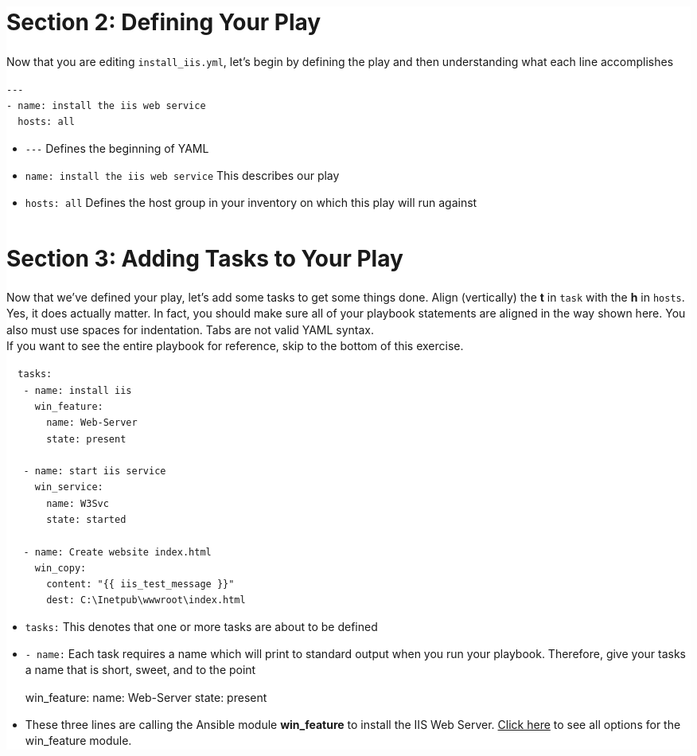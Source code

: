 Section 2: Defining Your Play
=============================

Now that you are editing `install_iis.yml`, let’s begin by defining the
play and then understanding what each line accomplishes

    ---
    - name: install the iis web service
      hosts: all

-   `---` Defines the beginning of YAML

-   `name: install the iis web service` This describes our play

-   `hosts: all` Defines the host group in your inventory on which this
    play will run against

Section 3: Adding Tasks to Your Play
====================================

Now that we’ve defined your play, let’s add some tasks to get some
things done. Align (vertically) the **t** in `task` with the **h** in
`hosts`.  
Yes, it does actually matter. In fact, you should make sure all of your
playbook statements are aligned in the way shown here. You also must use
spaces for indentation. Tabs are not valid YAML syntax.  
If you want to see the entire playbook for reference, skip to the bottom
of this exercise.

      tasks:
       - name: install iis
         win_feature:
           name: Web-Server
           state: present

       - name: start iis service
         win_service:
           name: W3Svc
           state: started

       - name: Create website index.html
         win_copy:
           content: "{{ iis_test_message }}"
           dest: C:\Inetpub\wwwroot\index.html

-   `tasks:` This denotes that one or more tasks are about to be defined

-   `- name:` Each task requires a name which will print to standard
    output when you run your playbook. Therefore, give your tasks a name
    that is short, sweet, and to the point



    win_feature:
      name: Web-Server
      state: present

-   These three lines are calling the Ansible module **win\_feature** to
    install the IIS Web Server. [Click
    here](http://docs.ansible.com/ansible/latest/win_feature_module.html)
    to see all options for the win\_feature module.

